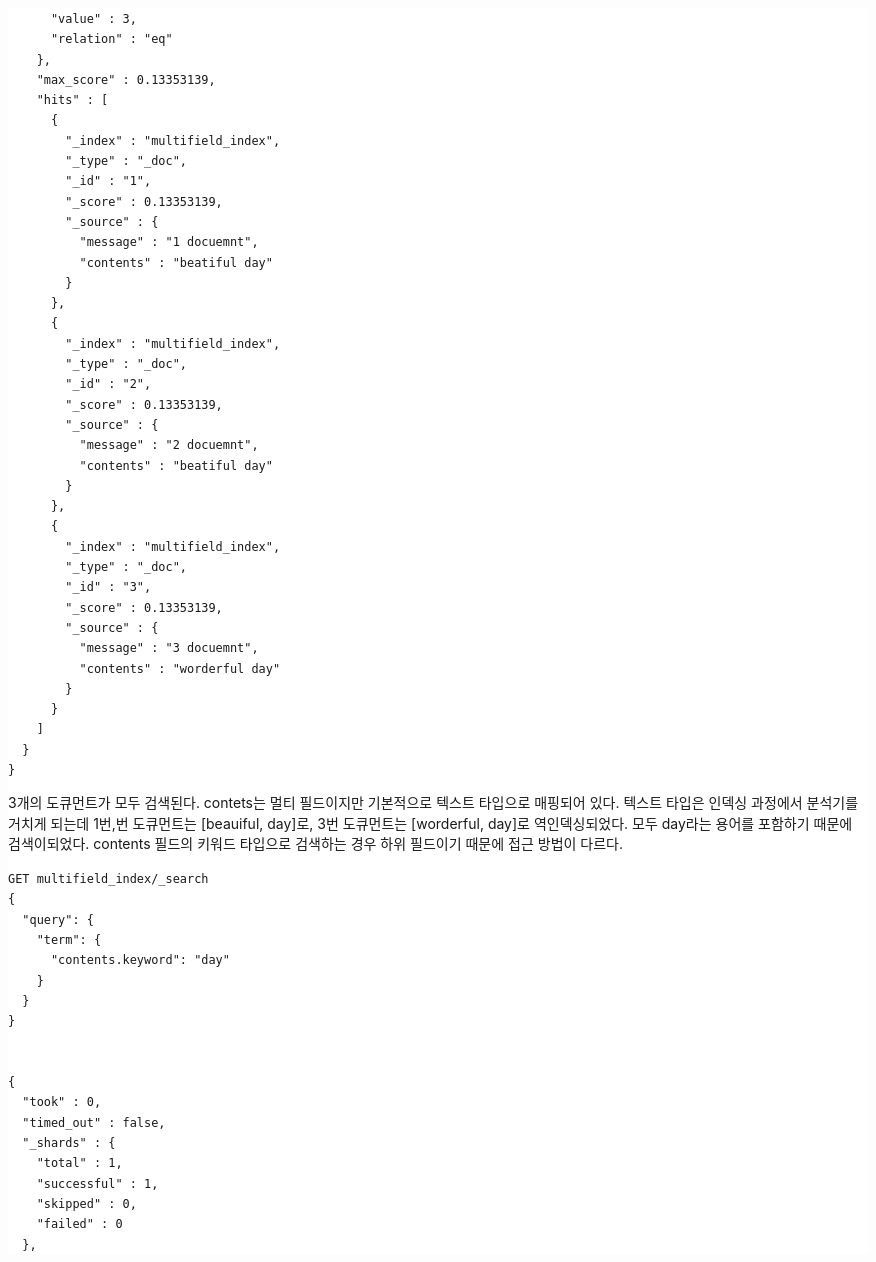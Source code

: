 ```
      "value" : 3,
      "relation" : "eq"
    },
    "max_score" : 0.13353139,
    "hits" : [
      {
        "_index" : "multifield_index",
        "_type" : "_doc",
        "_id" : "1",
        "_score" : 0.13353139,
        "_source" : {
          "message" : "1 docuemnt",
          "contents" : "beatiful day"
        }
      },
      {
        "_index" : "multifield_index",
        "_type" : "_doc",
        "_id" : "2",
        "_score" : 0.13353139,
        "_source" : {
          "message" : "2 docuemnt",
          "contents" : "beatiful day"
        }
      },
      {
        "_index" : "multifield_index",
        "_type" : "_doc",
        "_id" : "3",
        "_score" : 0.13353139,
        "_source" : {
          "message" : "3 docuemnt",
          "contents" : "worderful day"
        }
      }
    ]
  }
}

```
3개의 도큐먼트가 모두 검색된다. contets는 멀티 필드이지만 기본적으로 텍스트 타입으로 매핑되어 있다. 텍스트 타입은 인덱싱 과정에서 분석기를 거치게 되는데 1번,번 도큐먼트는 [beauiful, day]로, 3번 도큐먼트는 [worderful, day]로 역인덱싱되었다. 모두 day라는 용어를 포함하기 때문에 검색이되었다. contents 필드의 키워드 타입으로 검색하는 경우 하위 필드이기 때문에 접근 방법이 다르다.

```
GET multifield_index/_search
{
  "query": {
    "term": {
      "contents.keyword": "day"
    }
  }
}


{
  "took" : 0,
  "timed_out" : false,
  "_shards" : {
    "total" : 1,
    "successful" : 1,
    "skipped" : 0,
    "failed" : 0
  },
```